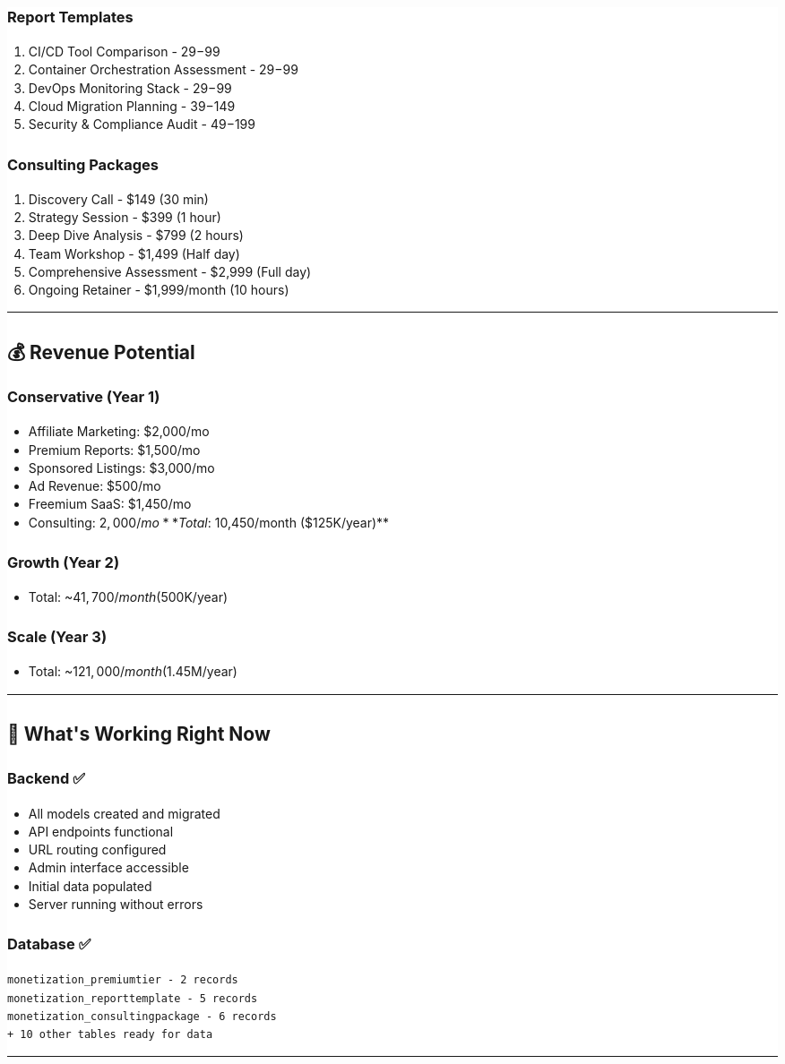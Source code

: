 ### Report Templates
1. CI/CD Tool Comparison - $29-$99
2. Container Orchestration Assessment - $29-$99
3. DevOps Monitoring Stack - $29-$99
4. Cloud Migration Planning - $39-$149
5. Security & Compliance Audit - $49-$199

### Consulting Packages
1. Discovery Call - $149 (30 min)
2. Strategy Session - $399 (1 hour)
3. Deep Dive Analysis - $799 (2 hours)
4. Team Workshop - $1,499 (Half day)
5. Comprehensive Assessment - $2,999 (Full day)
6. Ongoing Retainer - $1,999/month (10 hours)

---

## 💰 Revenue Potential

### Conservative (Year 1)
- Affiliate Marketing: $2,000/mo
- Premium Reports: $1,500/mo
- Sponsored Listings: $3,000/mo
- Ad Revenue: $500/mo
- Freemium SaaS: $1,450/mo
- Consulting: $2,000/mo
**Total: ~$10,450/month ($125K/year)**

### Growth (Year 2)
- Total: ~$41,700/month ($500K/year)

### Scale (Year 3)
- Total: ~$121,000/month ($1.45M/year)

---

## 🚀 What's Working Right Now

### Backend ✅
- All models created and migrated
- API endpoints functional
- URL routing configured
- Admin interface accessible
- Initial data populated
- Server running without errors

### Database ✅
```
monetization_premiumtier - 2 records
monetization_reporttemplate - 5 records
monetization_consultingpackage - 6 records
+ 10 other tables ready for data
```

---